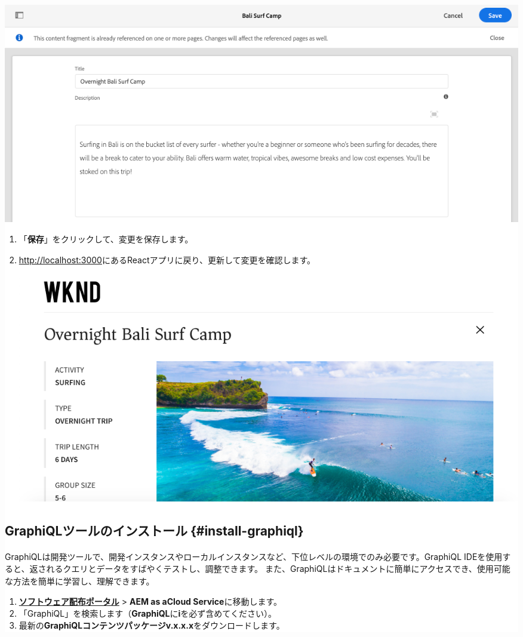    ![コンテンツフラグメントの変更](assets/setup/modify-content-fragment-bali.png)

1. 「**保存**」をクリックして、変更を保存します。
1. [http://localhost:3000](http://localhost:3000)にあるReactアプリに戻り、更新して変更を確認します。

   ![アップデートバリサーフキャンプアドベンチャー](assets/setup/overnight-bali-surf-camp-changes.png)

## GraphiQLツールのインストール {#install-graphiql}

[](https://github.com/graphql/graphiql) GraphiQLは開発ツールで、開発インスタンスやローカルインスタンスなど、下位レベルの環境でのみ必要です。GraphiQL IDEを使用すると、返されるクエリとデータをすばやくテストし、調整できます。 また、GraphiQLはドキュメントに簡単にアクセスでき、使用可能な方法を簡単に学習し、理解できます。

1. **[ソフトウェア配布ポータル](https://experience.adobe.com/#/downloads/content/software-distribution/en/aemcloud.html)** > **AEM as aCloud Service**&#x200B;に移動します。
1. 「GraphiQL」を検索します（**GraphiQL**&#x200B;に&#x200B;**i**&#x200B;を必ず含めてください）。
1. 最新の&#x200B;**GraphiQLコンテンツパッケージv.x.x.x**&#x200B;をダウンロードします。
